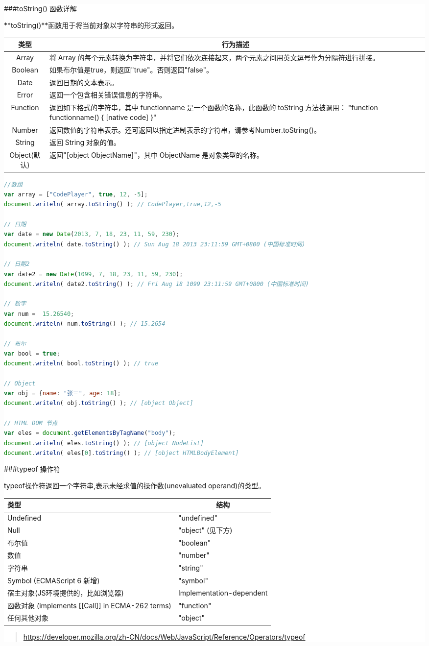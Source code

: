 ###toString() 函数详解

**toString()**函数用于将当前对象以字符串的形式返回。


类型 | 行为描述
:----:|---------
Array  | 将 Array 的每个元素转换为字符串，并将它们依次连接起来，两个元素之间用英文逗号作为分隔符进行拼接。
Boolean |如果布尔值是true，则返回"true"。否则返回"false"。
Date   | 返回日期的文本表示。
Error  | 返回一个包含相关错误信息的字符串。
Function   | 返回如下格式的字符串，其中 functionname 是一个函数的名称，此函数的 toString 方法被调用： "function functionname() { [native code] }"
Number | 返回数值的字符串表示。还可返回以指定进制表示的字符串，请参考Number.toString()。
String | 返回 String 对象的值。
Object(默认) | 返回"[object ObjectName]"，其中 ObjectName 是对象类型的名称。


```js
//数组
var array = ["CodePlayer", true, 12, -5];
document.writeln( array.toString() ); // CodePlayer,true,12,-5

// 日期
var date = new Date(2013, 7, 18, 23, 11, 59, 230);
document.writeln( date.toString() ); // Sun Aug 18 2013 23:11:59 GMT+0800 (中国标准时间)

// 日期2
var date2 = new Date(1099, 7, 18, 23, 11, 59, 230);
document.writeln( date2.toString() ); // Fri Aug 18 1099 23:11:59 GMT+0800 (中国标准时间)

// 数字
var num =  15.26540;
document.writeln( num.toString() ); // 15.2654

// 布尔
var bool = true;
document.writeln( bool.toString() ); // true

// Object
var obj = {name: "张三", age: 18};
document.writeln( obj.toString() ); // [object Object]

// HTML DOM 节点
var eles = document.getElementsByTagName("body");
document.writeln( eles.toString() ); // [object NodeList]
document.writeln( eles[0].toString() ); // [object HTMLBodyElement]
```


###typeof 操作符

typeof操作符返回一个字符串,表示未经求值的操作数(unevaluated operand)的类型。


类型|  结构
:----|----------|
Undefined  | "undefined"
Null |   "object" (见下方)
布尔值 |"boolean"
数值 | "number"
字符串 |"string"
Symbol (ECMAScript 6 新增)  |  "symbol"
宿主对象(JS环境提供的，比如浏览器)| Implementation-dependent
函数对象 (implements \[\[Call\]\] in ECMA-262 terms)   | "function"
任何其他对象 | "object"

>https://developer.mozilla.org/zh-CN/docs/Web/JavaScript/Reference/Operators/typeof